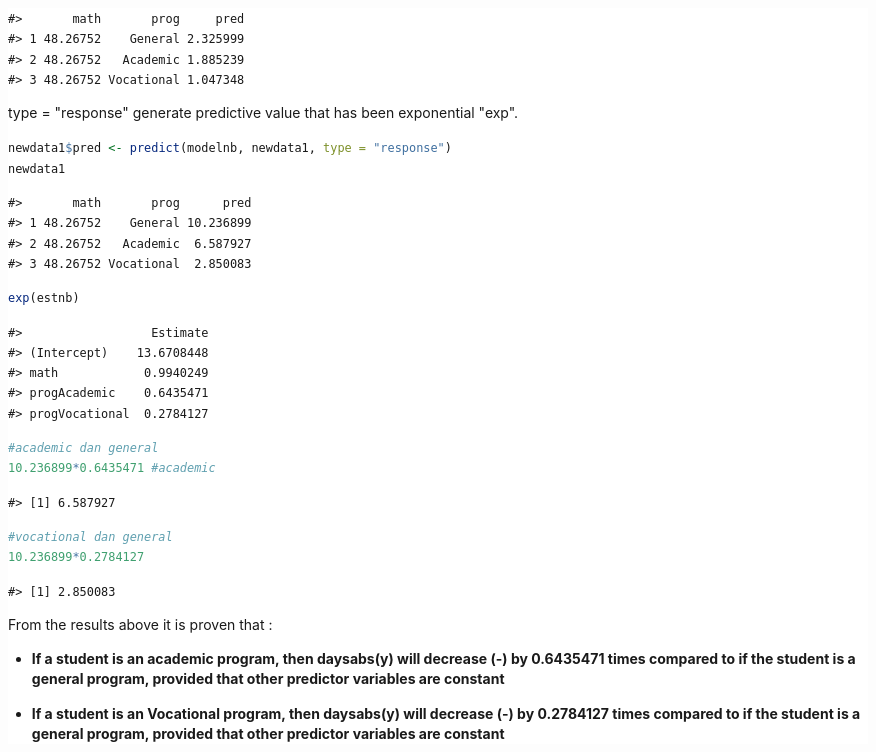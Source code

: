 ```
#>       math       prog     pred
#> 1 48.26752    General 2.325999
#> 2 48.26752   Academic 1.885239
#> 3 48.26752 Vocational 1.047348
```

type = "response"  generate predictive value that has been exponential "exp".

```r
newdata1$pred <- predict(modelnb, newdata1, type = "response")
newdata1
```

```
#>       math       prog      pred
#> 1 48.26752    General 10.236899
#> 2 48.26752   Academic  6.587927
#> 3 48.26752 Vocational  2.850083
```

```r
exp(estnb)
```

```
#>                  Estimate
#> (Intercept)    13.6708448
#> math            0.9940249
#> progAcademic    0.6435471
#> progVocational  0.2784127
```


```r
#academic dan general
10.236899*0.6435471 #academic
```

```
#> [1] 6.587927
```

```r
#vocational dan general
10.236899*0.2784127
```

```
#> [1] 2.850083
```
From the results above it is proven that :

- **If a student is an academic program, then daysabs(y) will decrease (-) by 0.6435471 times compared to if the student is a general program, provided that other predictor variables are constant**

- **If a student is an Vocational program, then daysabs(y) will decrease (-) by 0.2784127 times compared to if the student is a general program, provided that other predictor variables are constant**
